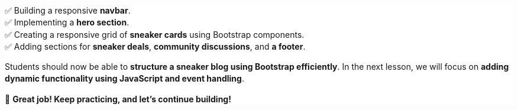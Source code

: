 ✅ Building a responsive **navbar**.  
✅ Implementing a **hero section**.  
✅ Creating a responsive grid of **sneaker cards** using Bootstrap components.  
✅ Adding sections for **sneaker deals**, **community discussions**, and **a footer**.  

Students should now be able to **structure a sneaker blog using Bootstrap efficiently**. In the next lesson, we will focus on **adding dynamic functionality using JavaScript and event handling**.  

🚀 **Great job! Keep practicing, and let’s continue building!**

